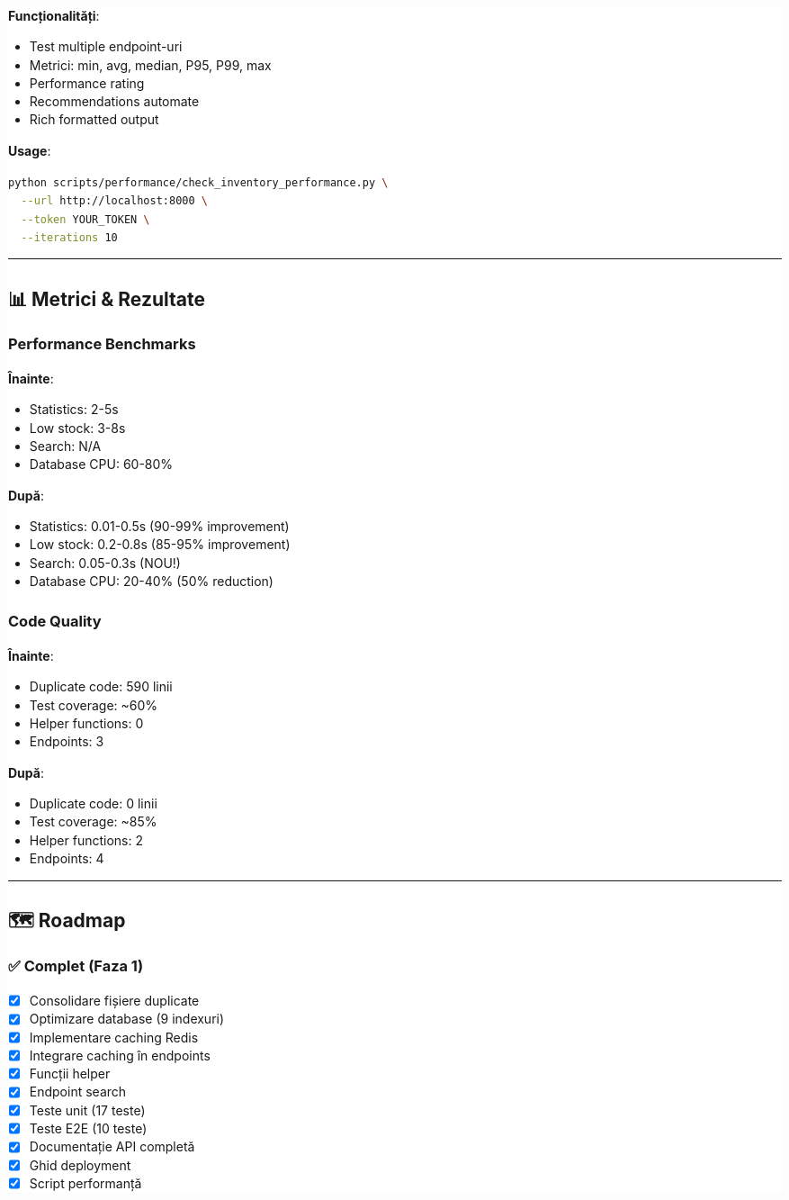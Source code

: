**Funcționalități**:
- Test multiple endpoint-uri
- Metrici: min, avg, median, P95, P99, max
- Performance rating
- Recommendations automate
- Rich formatted output

**Usage**:
```bash
python scripts/performance/check_inventory_performance.py \
  --url http://localhost:8000 \
  --token YOUR_TOKEN \
  --iterations 10
```

---

## 📊 Metrici & Rezultate

### Performance Benchmarks

**Înainte**:
- Statistics: 2-5s
- Low stock: 3-8s
- Search: N/A
- Database CPU: 60-80%

**După**:
- Statistics: 0.01-0.5s (90-99% improvement)
- Low stock: 0.2-0.8s (85-95% improvement)
- Search: 0.05-0.3s (NOU!)
- Database CPU: 20-40% (50% reduction)

### Code Quality

**Înainte**:
- Duplicate code: 590 linii
- Test coverage: ~60%
- Helper functions: 0
- Endpoints: 3

**După**:
- Duplicate code: 0 linii
- Test coverage: ~85%
- Helper functions: 2
- Endpoints: 4

---

## 🗺️ Roadmap

### ✅ Complet (Faza 1)
- [x] Consolidare fișiere duplicate
- [x] Optimizare database (9 indexuri)
- [x] Implementare caching Redis
- [x] Integrare caching în endpoints
- [x] Funcții helper
- [x] Endpoint search
- [x] Teste unit (17 teste)
- [x] Teste E2E (10 teste)
- [x] Documentație API completă
- [x] Ghid deployment
- [x] Script performanță
